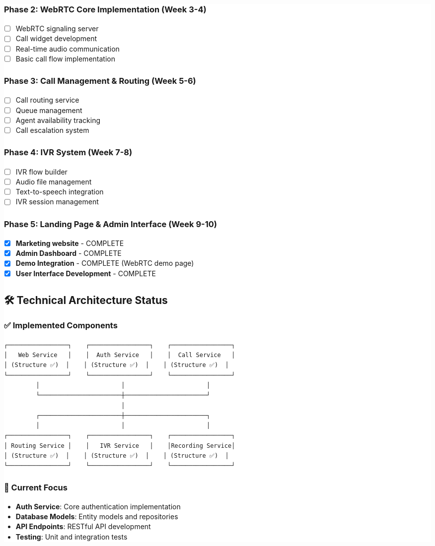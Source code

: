 ### Phase 2: WebRTC Core Implementation (Week 3-4)
- [ ] WebRTC signaling server
- [ ] Call widget development
- [ ] Real-time audio communication
- [ ] Basic call flow implementation

### Phase 3: Call Management & Routing (Week 5-6)
- [ ] Call routing service
- [ ] Queue management
- [ ] Agent availability tracking
- [ ] Call escalation system

### Phase 4: IVR System (Week 7-8)
- [ ] IVR flow builder
- [ ] Audio file management
- [ ] Text-to-speech integration
- [ ] IVR session management

### Phase 5: Landing Page & Admin Interface (Week 9-10)
- [x] **Marketing website** - COMPLETE
- [x] **Admin Dashboard** - COMPLETE
- [x] **Demo Integration** - COMPLETE (WebRTC demo page)
- [x] **User Interface Development** - COMPLETE

## 🛠️ Technical Architecture Status

### ✅ Implemented Components
```
┌─────────────────┐    ┌─────────────────┐    ┌─────────────────┐
│   Web Service   │    │  Auth Service   │    │  Call Service   │
│ (Structure ✅)  │    │ (Structure ✅)  │    │ (Structure ✅)  │
└─────────────────┘    └─────────────────┘    └─────────────────┘
         │                       │                       │
         └───────────────────────┼───────────────────────┘
                                 │
         ┌───────────────────────┼───────────────────────┐
         │                       │                       │
┌─────────────────┐    ┌─────────────────┐    ┌─────────────────┐
│ Routing Service │    │   IVR Service   │    │Recording Service│
│ (Structure ✅)  │    │ (Structure ✅)  │    │ (Structure ✅)  │
└─────────────────┘    └─────────────────┘    └─────────────────┘
```

### 🔄 Current Focus
- **Auth Service**: Core authentication implementation
- **Database Models**: Entity models and repositories
- **API Endpoints**: RESTful API development
- **Testing**: Unit and integration tests
